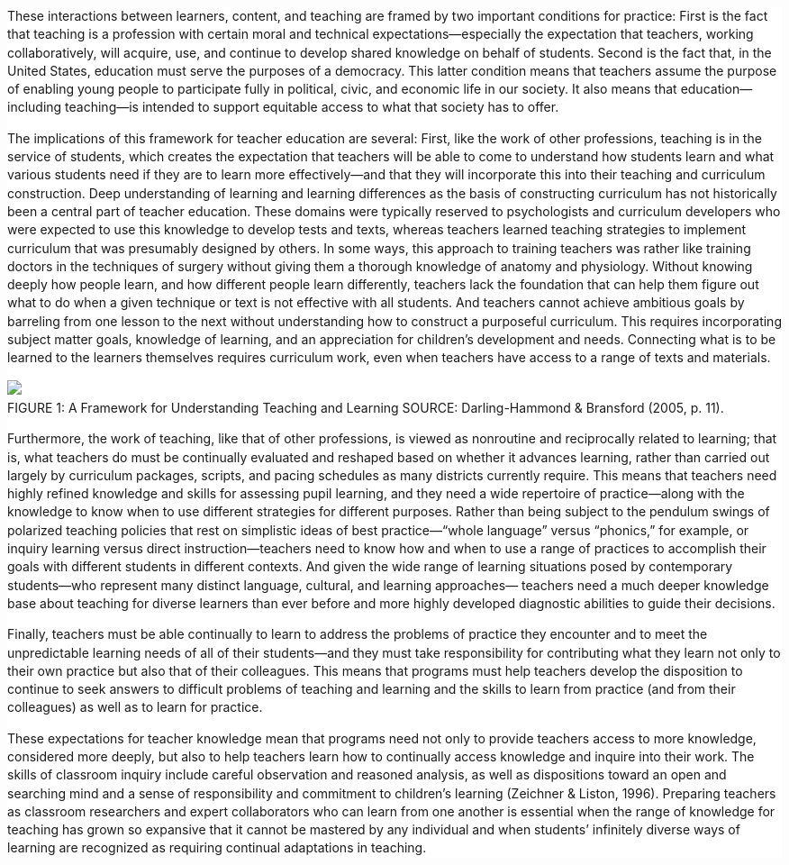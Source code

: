 These interactions between learners, content, and teaching are framed by two important conditions for practice: First is the fact that teaching is a profession with certain moral and technical expectations—especially the expectation that teachers, working collaboratively, will acquire, use, and continue to develop shared knowledge on behalf of students. Second is the fact that, in the United States, education must serve the purposes of a democracy. This latter condition means that teachers assume the purpose of enabling young people to participate fully in political, civic, and economic life in our society. It also means that education—including teaching—is intended to support equitable access to what that society has to offer.

The implications of this framework for teacher education are several: First, like the work of other professions, teaching is in the service of students, which creates the expectation that teachers will be able to come to understand how students learn and what various students need if they are to learn more effectively—and that they will incorporate this into their teaching and curriculum construction. Deep understanding of learning and learning differences as the basis of constructing curriculum has not historically been a central part of teacher education. These domains were typically reserved to psychologists and curriculum developers who were expected to use this knowledge to develop tests and texts, whereas teachers learned teaching strategies to implement curriculum that was presumably designed by others. In some ways, this approach to training teachers was rather like training doctors in the techniques of surgery without giving them a thorough knowledge of anatomy and physiology. Without knowing deeply how people learn, and how different people learn differently, teachers lack the foundation that can help them figure out what to do when a given technique or text is not effective with all students. And teachers cannot achieve ambitious goals by barreling from one lesson to the next without understanding how to construct a purposeful curriculum. This requires incorporating subject matter goals, knowledge of learning, and an appreciation for children’s development and needs. Connecting what is to be learned to the learners themselves requires curriculum work, even when teachers have access to a range of texts and materials.

![](img/094e16d4f8ddeabb7b714747c7654b6c06da387dcf6d5748d8c6485d69ab3af0.jpg)  
FIGURE 1: A Framework for Understanding Teaching and Learning SOURCE: Darling-Hammond & Bransford (2005, p. 11).

Furthermore, the work of teaching, like that of other professions, is viewed as nonroutine and reciprocally related to learning; that is, what teachers do must be continually evaluated and reshaped based on whether it advances learning, rather than carried out largely by curriculum packages, scripts, and pacing schedules as many districts currently require. This means that teachers need highly refined knowledge and skills for assessing pupil learning, and they need a wide repertoire of practice—along with the knowledge to know when to use different strategies for different purposes. Rather than being subject to the pendulum swings of polarized teaching policies that rest on simplistic ideas of best practice—“whole language” versus “phonics,” for example, or inquiry learning versus direct instruction—teachers need to know how and when to use a range of practices to accomplish their goals with different students in different contexts. And given the wide range of learning situations posed by contemporary students—who represent many distinct language, cultural, and learning approaches— teachers need a much deeper knowledge base about teaching for diverse learners than ever before and more highly developed diagnostic abilities to guide their decisions.

Finally, teachers must be able continually to learn to address the problems of practice they encounter and to meet the unpredictable learning needs of all of their students—and they must take responsibility for contributing what they learn not only to their own practice but also that of their colleagues. This means that programs must help teachers develop the disposition to continue to seek answers to difficult problems of teaching and learning and the skills to learn from practice (and from their colleagues) as well as to learn for practice.

These expectations for teacher knowledge mean that programs need not only to provide teachers access to more knowledge, considered more deeply, but also to help teachers learn how to continually access knowledge and inquire into their work. The skills of classroom inquiry include careful observation and reasoned analysis, as well as dispositions toward an open and searching mind and a sense of responsibility and commitment to children’s learning (Zeichner & Liston, 1996). Preparing teachers as classroom researchers and expert collaborators who can learn from one another is essential when the range of knowledge for teaching has grown so expansive that it cannot be mastered by any individual and when students’ infinitely diverse ways of learning are recognized as requiring continual adaptations in teaching.
